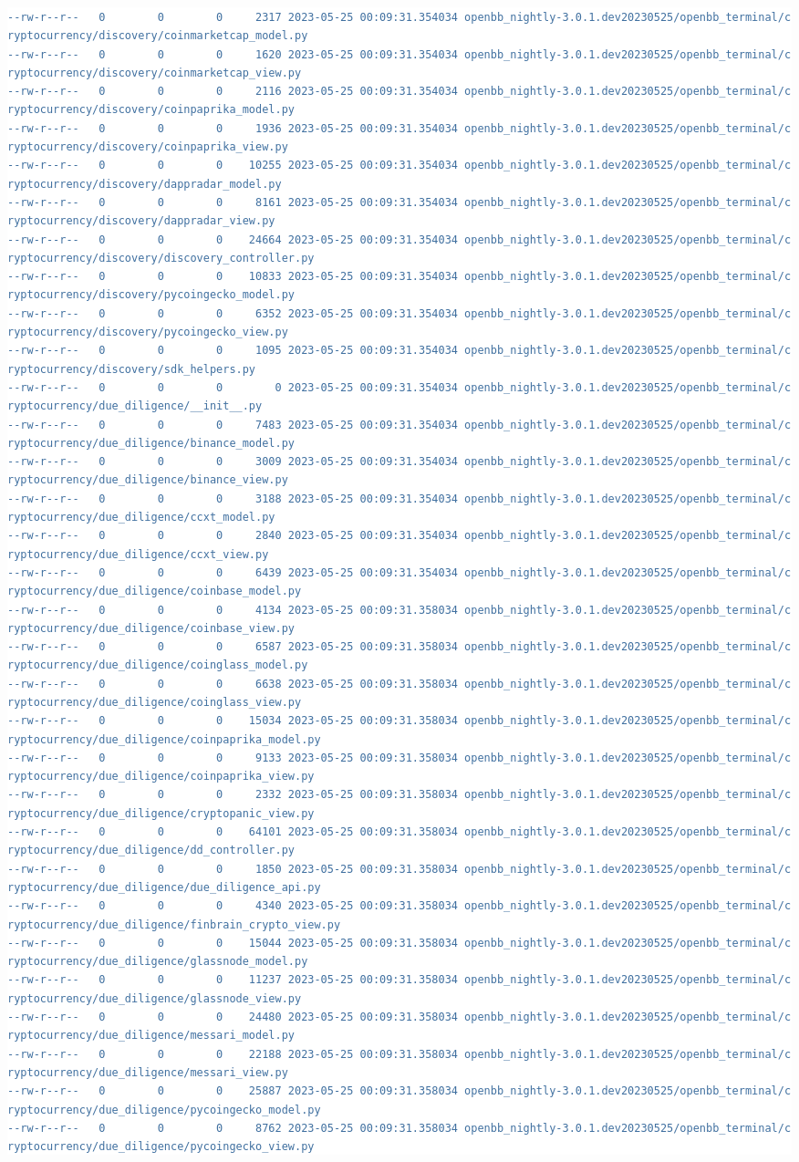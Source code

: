 ```diff
--rw-r--r--   0        0        0     2317 2023-05-25 00:09:31.354034 openbb_nightly-3.0.1.dev20230525/openbb_terminal/cryptocurrency/discovery/coinmarketcap_model.py
--rw-r--r--   0        0        0     1620 2023-05-25 00:09:31.354034 openbb_nightly-3.0.1.dev20230525/openbb_terminal/cryptocurrency/discovery/coinmarketcap_view.py
--rw-r--r--   0        0        0     2116 2023-05-25 00:09:31.354034 openbb_nightly-3.0.1.dev20230525/openbb_terminal/cryptocurrency/discovery/coinpaprika_model.py
--rw-r--r--   0        0        0     1936 2023-05-25 00:09:31.354034 openbb_nightly-3.0.1.dev20230525/openbb_terminal/cryptocurrency/discovery/coinpaprika_view.py
--rw-r--r--   0        0        0    10255 2023-05-25 00:09:31.354034 openbb_nightly-3.0.1.dev20230525/openbb_terminal/cryptocurrency/discovery/dappradar_model.py
--rw-r--r--   0        0        0     8161 2023-05-25 00:09:31.354034 openbb_nightly-3.0.1.dev20230525/openbb_terminal/cryptocurrency/discovery/dappradar_view.py
--rw-r--r--   0        0        0    24664 2023-05-25 00:09:31.354034 openbb_nightly-3.0.1.dev20230525/openbb_terminal/cryptocurrency/discovery/discovery_controller.py
--rw-r--r--   0        0        0    10833 2023-05-25 00:09:31.354034 openbb_nightly-3.0.1.dev20230525/openbb_terminal/cryptocurrency/discovery/pycoingecko_model.py
--rw-r--r--   0        0        0     6352 2023-05-25 00:09:31.354034 openbb_nightly-3.0.1.dev20230525/openbb_terminal/cryptocurrency/discovery/pycoingecko_view.py
--rw-r--r--   0        0        0     1095 2023-05-25 00:09:31.354034 openbb_nightly-3.0.1.dev20230525/openbb_terminal/cryptocurrency/discovery/sdk_helpers.py
--rw-r--r--   0        0        0        0 2023-05-25 00:09:31.354034 openbb_nightly-3.0.1.dev20230525/openbb_terminal/cryptocurrency/due_diligence/__init__.py
--rw-r--r--   0        0        0     7483 2023-05-25 00:09:31.354034 openbb_nightly-3.0.1.dev20230525/openbb_terminal/cryptocurrency/due_diligence/binance_model.py
--rw-r--r--   0        0        0     3009 2023-05-25 00:09:31.354034 openbb_nightly-3.0.1.dev20230525/openbb_terminal/cryptocurrency/due_diligence/binance_view.py
--rw-r--r--   0        0        0     3188 2023-05-25 00:09:31.354034 openbb_nightly-3.0.1.dev20230525/openbb_terminal/cryptocurrency/due_diligence/ccxt_model.py
--rw-r--r--   0        0        0     2840 2023-05-25 00:09:31.354034 openbb_nightly-3.0.1.dev20230525/openbb_terminal/cryptocurrency/due_diligence/ccxt_view.py
--rw-r--r--   0        0        0     6439 2023-05-25 00:09:31.354034 openbb_nightly-3.0.1.dev20230525/openbb_terminal/cryptocurrency/due_diligence/coinbase_model.py
--rw-r--r--   0        0        0     4134 2023-05-25 00:09:31.358034 openbb_nightly-3.0.1.dev20230525/openbb_terminal/cryptocurrency/due_diligence/coinbase_view.py
--rw-r--r--   0        0        0     6587 2023-05-25 00:09:31.358034 openbb_nightly-3.0.1.dev20230525/openbb_terminal/cryptocurrency/due_diligence/coinglass_model.py
--rw-r--r--   0        0        0     6638 2023-05-25 00:09:31.358034 openbb_nightly-3.0.1.dev20230525/openbb_terminal/cryptocurrency/due_diligence/coinglass_view.py
--rw-r--r--   0        0        0    15034 2023-05-25 00:09:31.358034 openbb_nightly-3.0.1.dev20230525/openbb_terminal/cryptocurrency/due_diligence/coinpaprika_model.py
--rw-r--r--   0        0        0     9133 2023-05-25 00:09:31.358034 openbb_nightly-3.0.1.dev20230525/openbb_terminal/cryptocurrency/due_diligence/coinpaprika_view.py
--rw-r--r--   0        0        0     2332 2023-05-25 00:09:31.358034 openbb_nightly-3.0.1.dev20230525/openbb_terminal/cryptocurrency/due_diligence/cryptopanic_view.py
--rw-r--r--   0        0        0    64101 2023-05-25 00:09:31.358034 openbb_nightly-3.0.1.dev20230525/openbb_terminal/cryptocurrency/due_diligence/dd_controller.py
--rw-r--r--   0        0        0     1850 2023-05-25 00:09:31.358034 openbb_nightly-3.0.1.dev20230525/openbb_terminal/cryptocurrency/due_diligence/due_diligence_api.py
--rw-r--r--   0        0        0     4340 2023-05-25 00:09:31.358034 openbb_nightly-3.0.1.dev20230525/openbb_terminal/cryptocurrency/due_diligence/finbrain_crypto_view.py
--rw-r--r--   0        0        0    15044 2023-05-25 00:09:31.358034 openbb_nightly-3.0.1.dev20230525/openbb_terminal/cryptocurrency/due_diligence/glassnode_model.py
--rw-r--r--   0        0        0    11237 2023-05-25 00:09:31.358034 openbb_nightly-3.0.1.dev20230525/openbb_terminal/cryptocurrency/due_diligence/glassnode_view.py
--rw-r--r--   0        0        0    24480 2023-05-25 00:09:31.358034 openbb_nightly-3.0.1.dev20230525/openbb_terminal/cryptocurrency/due_diligence/messari_model.py
--rw-r--r--   0        0        0    22188 2023-05-25 00:09:31.358034 openbb_nightly-3.0.1.dev20230525/openbb_terminal/cryptocurrency/due_diligence/messari_view.py
--rw-r--r--   0        0        0    25887 2023-05-25 00:09:31.358034 openbb_nightly-3.0.1.dev20230525/openbb_terminal/cryptocurrency/due_diligence/pycoingecko_model.py
--rw-r--r--   0        0        0     8762 2023-05-25 00:09:31.358034 openbb_nightly-3.0.1.dev20230525/openbb_terminal/cryptocurrency/due_diligence/pycoingecko_view.py
```